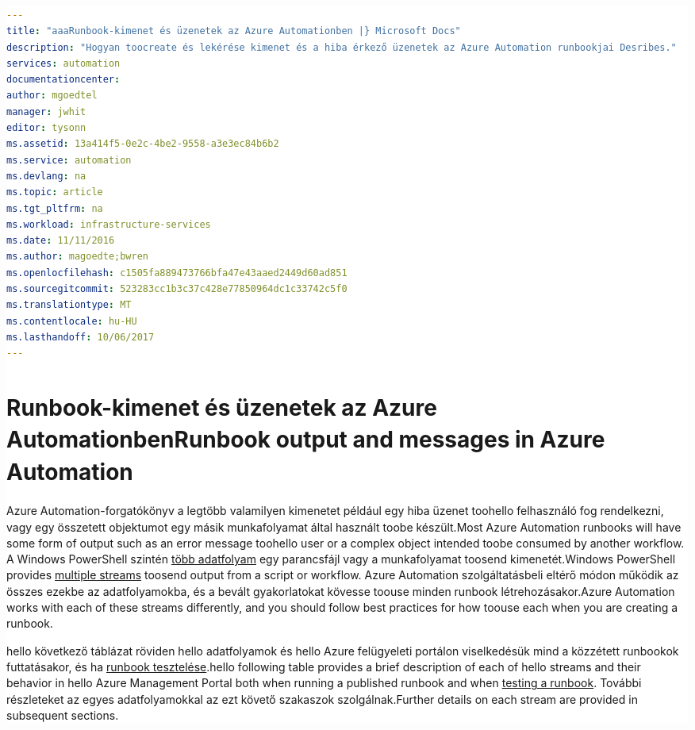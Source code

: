 ```yaml
---
title: "aaaRunbook-kimenet és üzenetek az Azure Automationben |} Microsoft Docs"
description: "Hogyan toocreate és lekérése kimenet és a hiba érkező üzenetek az Azure Automation runbookjai Desribes."
services: automation
documentationcenter: 
author: mgoedtel
manager: jwhit
editor: tysonn
ms.assetid: 13a414f5-0e2c-4be2-9558-a3e3ec84b6b2
ms.service: automation
ms.devlang: na
ms.topic: article
ms.tgt_pltfrm: na
ms.workload: infrastructure-services
ms.date: 11/11/2016
ms.author: magoedte;bwren
ms.openlocfilehash: c1505fa889473766bfa47e43aaed2449d60ad851
ms.sourcegitcommit: 523283cc1b3c37c428e77850964dc1c33742c5f0
ms.translationtype: MT
ms.contentlocale: hu-HU
ms.lasthandoff: 10/06/2017
---
```

# <a name="runbook-output-and-messages-in-azure-automation"></a><span data-ttu-id="ad991-103">Runbook-kimenet és üzenetek az Azure Automationben</span><span class="sxs-lookup"><span data-stu-id="ad991-103">Runbook output and messages in Azure Automation</span></span>
<span data-ttu-id="ad991-104">Azure Automation-forgatókönyv a legtöbb valamilyen kimenetet például egy hiba üzenet toohello felhasználó fog rendelkezni, vagy egy összetett objektumot egy másik munkafolyamat által használt toobe készült.</span><span class="sxs-lookup"><span data-stu-id="ad991-104">Most Azure Automation runbooks will have some form of output such as an error message toohello user or a complex object intended toobe consumed by another workflow.</span></span> <span data-ttu-id="ad991-105">A Windows PowerShell szintén [több adatfolyam](http://blogs.technet.com/heyscriptingguy/archive/2014/03/30/understanding-streams-redirection-and-write-host-in-powershell.aspx) egy parancsfájl vagy a munkafolyamat toosend kimenetét.</span><span class="sxs-lookup"><span data-stu-id="ad991-105">Windows PowerShell provides [multiple streams](http://blogs.technet.com/heyscriptingguy/archive/2014/03/30/understanding-streams-redirection-and-write-host-in-powershell.aspx) toosend output from a script or workflow.</span></span> <span data-ttu-id="ad991-106">Azure Automation szolgáltatásbeli eltérő módon működik az összes ezekbe az adatfolyamokba, és a bevált gyakorlatokat kövesse toouse minden runbook létrehozásakor.</span><span class="sxs-lookup"><span data-stu-id="ad991-106">Azure Automation works with each of these streams differently, and you should follow best practices for how toouse each when you are creating a runbook.</span></span>

<span data-ttu-id="ad991-107">hello következő táblázat röviden hello adatfolyamok és hello Azure felügyeleti portálon viselkedésük mind a közzétett runbookok futtatásakor, és ha [runbook tesztelése](automation-testing-runbook.md).</span><span class="sxs-lookup"><span data-stu-id="ad991-107">hello following table provides a brief description of each of hello streams and their behavior in hello Azure Management Portal both when running a published runbook and when [testing a runbook](automation-testing-runbook.md).</span></span> <span data-ttu-id="ad991-108">További részleteket az egyes adatfolyamokkal az ezt követő szakaszok szolgálnak.</span><span class="sxs-lookup"><span data-stu-id="ad991-108">Further details on each stream are provided in subsequent sections.</span></span>
